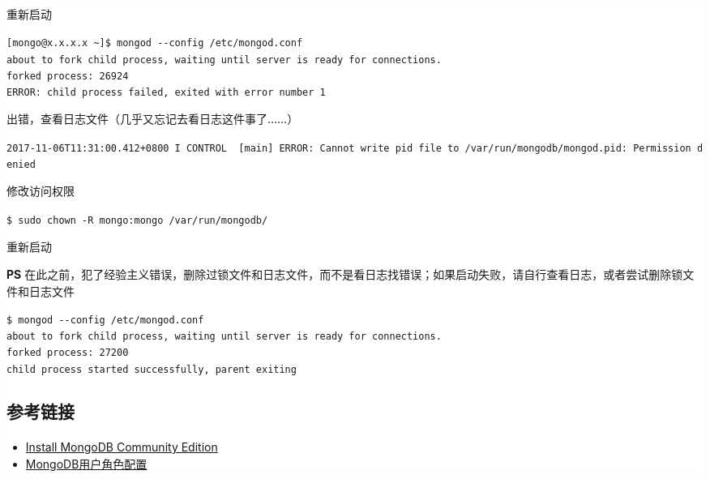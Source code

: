 重新启动

```
[mongo@x.x.x.x ~]$ mongod --config /etc/mongod.conf 
about to fork child process, waiting until server is ready for connections.
forked process: 26924
ERROR: child process failed, exited with error number 1
```

出错，查看日志文件（几乎又忘记去看日志这件事了……）

```
2017-11-06T11:31:00.412+0800 I CONTROL  [main] ERROR: Cannot write pid file to /var/run/mongodb/mongod.pid: Permission denied
```

修改访问权限

```
$ sudo chown -R mongo:mongo /var/run/mongodb/
```

重新启动

**PS** 在此之前，犯了经验主义错误，删除过锁文件和日志文件，而不是看日志找错误；如果启动失败，请自行查看日志，或者尝试删除锁文件和日志文件

```
$ mongod --config /etc/mongod.conf 
about to fork child process, waiting until server is ready for connections.
forked process: 27200
child process started successfully, parent exiting
```


## 参考链接

- [Install MongoDB Community Edition](https://docs.mongodb.com/manual/tutorial/install-mongodb-on-red-hat/#install-mongodb-community-edition)
- [MongoDB用户角色配置](http://www.cnblogs.com/out-of-memory/p/6810411.html)
